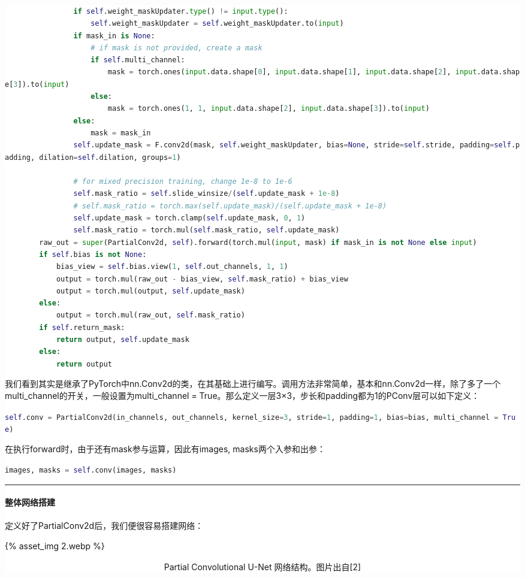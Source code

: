 ``` python
                if self.weight_maskUpdater.type() != input.type():
                    self.weight_maskUpdater = self.weight_maskUpdater.to(input)
                if mask_in is None:
                    # if mask is not provided, create a mask
                    if self.multi_channel:
                        mask = torch.ones(input.data.shape[0], input.data.shape[1], input.data.shape[2], input.data.shape[3]).to(input)
                    else:
                        mask = torch.ones(1, 1, input.data.shape[2], input.data.shape[3]).to(input)
                else:
                    mask = mask_in
                self.update_mask = F.conv2d(mask, self.weight_maskUpdater, bias=None, stride=self.stride, padding=self.padding, dilation=self.dilation, groups=1)

                # for mixed precision training, change 1e-8 to 1e-6
                self.mask_ratio = self.slide_winsize/(self.update_mask + 1e-8)
                # self.mask_ratio = torch.max(self.update_mask)/(self.update_mask + 1e-8)
                self.update_mask = torch.clamp(self.update_mask, 0, 1)
                self.mask_ratio = torch.mul(self.mask_ratio, self.update_mask)
        raw_out = super(PartialConv2d, self).forward(torch.mul(input, mask) if mask_in is not None else input)
        if self.bias is not None:
            bias_view = self.bias.view(1, self.out_channels, 1, 1)
            output = torch.mul(raw_out - bias_view, self.mask_ratio) + bias_view
            output = torch.mul(output, self.update_mask)
        else:
            output = torch.mul(raw_out, self.mask_ratio)
        if self.return_mask:
            return output, self.update_mask
        else:
            return output
```

我们看到其实是继承了PyTorch中nn.Conv2d的类，在其基础上进行编写。调用方法非常简单，基本和nn.Conv2d一样，除了多了一个multi_channel的开关，一般设置为multi_channel = True。那么定义一层3×3，步长和padding都为1的PConv层可以如下定义：

``` python
self.conv = PartialConv2d(in_channels, out_channels, kernel_size=3, stride=1, padding=1, bias=bias, multi_channel = True)
```

在执行forward时，由于还有mask参与运算，因此有images, masks两个入参和出参：

``` python
images, masks = self.conv(images, masks)
```

***

#### 整体网络搭建

定义好了PartialConv2d后，我们便很容易搭建网络：

{% asset_img 2.webp %}
<div align='center'>Partial Convolutional U-Net 网络结构。图片出自[2]</div>
